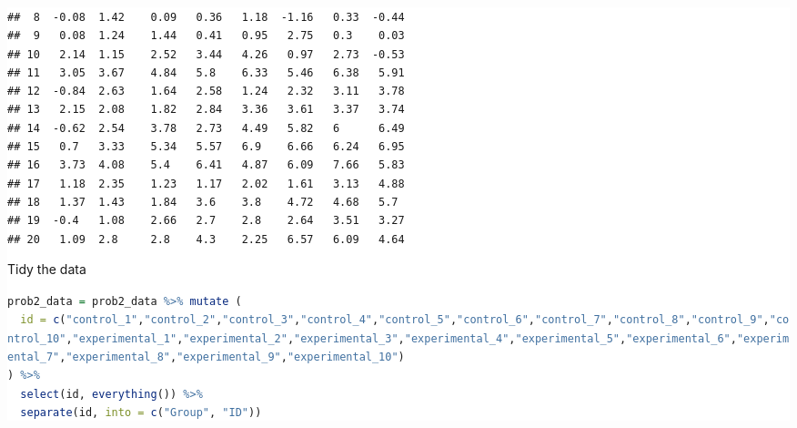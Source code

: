     ##  8  -0.08  1.42    0.09   0.36   1.18  -1.16   0.33  -0.44
    ##  9   0.08  1.24    1.44   0.41   0.95   2.75   0.3    0.03
    ## 10   2.14  1.15    2.52   3.44   4.26   0.97   2.73  -0.53
    ## 11   3.05  3.67    4.84   5.8    6.33   5.46   6.38   5.91
    ## 12  -0.84  2.63    1.64   2.58   1.24   2.32   3.11   3.78
    ## 13   2.15  2.08    1.82   2.84   3.36   3.61   3.37   3.74
    ## 14  -0.62  2.54    3.78   2.73   4.49   5.82   6      6.49
    ## 15   0.7   3.33    5.34   5.57   6.9    6.66   6.24   6.95
    ## 16   3.73  4.08    5.4    6.41   4.87   6.09   7.66   5.83
    ## 17   1.18  2.35    1.23   1.17   2.02   1.61   3.13   4.88
    ## 18   1.37  1.43    1.84   3.6    3.8    4.72   4.68   5.7 
    ## 19  -0.4   1.08    2.66   2.7    2.8    2.64   3.51   3.27
    ## 20   1.09  2.8     2.8    4.3    2.25   6.57   6.09   4.64

Tidy the data

``` r
prob2_data = prob2_data %>% mutate (
  id = c("control_1","control_2","control_3","control_4","control_5","control_6","control_7","control_8","control_9","control_10","experimental_1","experimental_2","experimental_3","experimental_4","experimental_5","experimental_6","experimental_7","experimental_8","experimental_9","experimental_10")
) %>% 
  select(id, everything()) %>% 
  separate(id, into = c("Group", "ID")) 
```
